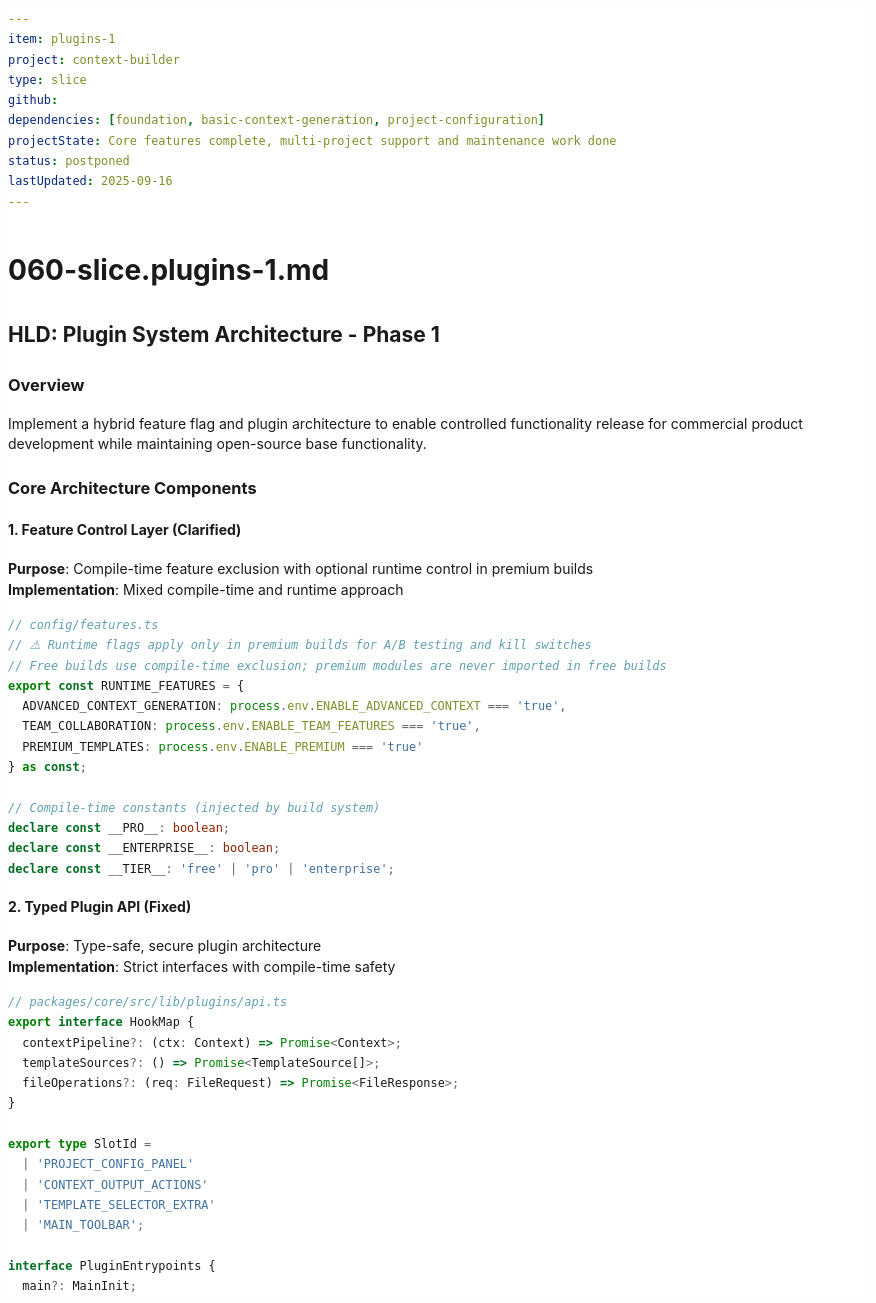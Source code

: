 ```yaml
---
item: plugins-1
project: context-builder
type: slice
github: 
dependencies: [foundation, basic-context-generation, project-configuration]
projectState: Core features complete, multi-project support and maintenance work done
status: postponed
lastUpdated: 2025-09-16
---
```


# 060-slice.plugins-1.md

## HLD: Plugin System Architecture - Phase 1

### Overview
Implement a hybrid feature flag and plugin architecture to enable controlled functionality release for commercial product development while maintaining open-source base functionality.

### Core Architecture Components

#### 1. Feature Control Layer (Clarified)
**Purpose**: Compile-time feature exclusion with optional runtime control in premium builds  
**Implementation**: Mixed compile-time and runtime approach

```typescript
// config/features.ts
// ⚠️ Runtime flags apply only in premium builds for A/B testing and kill switches
// Free builds use compile-time exclusion; premium modules are never imported in free builds
export const RUNTIME_FEATURES = {
  ADVANCED_CONTEXT_GENERATION: process.env.ENABLE_ADVANCED_CONTEXT === 'true',
  TEAM_COLLABORATION: process.env.ENABLE_TEAM_FEATURES === 'true',
  PREMIUM_TEMPLATES: process.env.ENABLE_PREMIUM === 'true'
} as const;

// Compile-time constants (injected by build system)
declare const __PRO__: boolean;
declare const __ENTERPRISE__: boolean;
declare const __TIER__: 'free' | 'pro' | 'enterprise';
```

#### 2. Typed Plugin API (Fixed)
**Purpose**: Type-safe, secure plugin architecture  
**Implementation**: Strict interfaces with compile-time safety

```typescript
// packages/core/src/lib/plugins/api.ts
export interface HookMap {
  contextPipeline?: (ctx: Context) => Promise<Context>;
  templateSources?: () => Promise<TemplateSource[]>;
  fileOperations?: (req: FileRequest) => Promise<FileResponse>;
}

export type SlotId = 
  | 'PROJECT_CONFIG_PANEL'
  | 'CONTEXT_OUTPUT_ACTIONS' 
  | 'TEMPLATE_SELECTOR_EXTRA'
  | 'MAIN_TOOLBAR';

interface PluginEntrypoints {
  main?: MainInit;
```

  [Channels.READ_FILE]: {
  [Channels.WRITE_FILE]: {